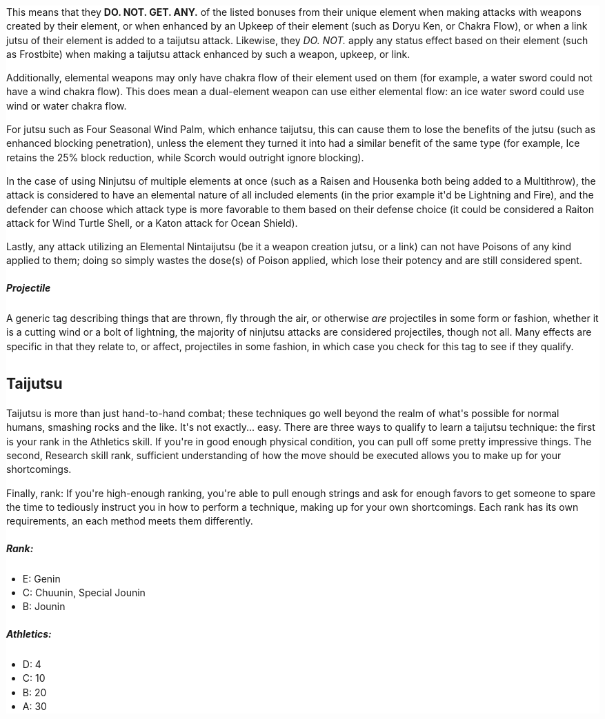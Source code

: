 This means that they **DO. NOT. GET. ANY.** of the listed bonuses from their unique element when making attacks with weapons created by their element, or when enhanced by an Upkeep of their element (such as Doryu Ken, or Chakra Flow), or when a link jutsu of their element is added to a taijutsu attack. Likewise, they *DO. NOT.* apply any status effect based on their element (such as Frostbite) when making a taijutsu attack enhanced by such a weapon, upkeep, or link.

Additionally, elemental weapons may only have chakra flow of their element used on them (for example, a water sword could not have a wind chakra flow). This does mean a dual-element weapon can use either elemental flow: an ice water sword could use wind or water chakra flow.

For jutsu such as Four Seasonal Wind Palm, which enhance taijutsu, this can cause them to lose the benefits of the jutsu (such as enhanced blocking penetration), unless the element they turned it into had a similar benefit of the same type (for example, Ice retains the 25% block reduction, while Scorch would outright ignore blocking).

In the case of using Ninjutsu of multiple elements at once (such as a Raisen and Housenka both being added to a Multithrow), the attack is considered to have an elemental nature of all included elements (in the prior example it'd be Lightning and Fire), and the defender can choose which attack type is more favorable to them based on their defense choice (it could be considered a Raiton attack for Wind Turtle Shell, or a Katon attack for Ocean Shield).

Lastly, any attack utilizing an Elemental Nintaijutsu (be it a weapon creation jutsu, or a link) can not have Poisons of any kind applied to them; doing so simply wastes the dose(s) of Poison applied, which lose their potency and are still considered spent.  

##### Projectile
A generic tag describing things that are thrown, fly through the air, or otherwise *are* projectiles in some form or fashion, whether it is a cutting wind or a bolt of lightning, the majority of ninjutsu attacks are considered projectiles, though not all.  Many effects are specific in that they relate to, or affect, projectiles in some fashion, in which case you check for this tag to see if they qualify.

## Taijutsu
Taijutsu is more than just hand-to-hand combat; these techniques go well beyond the realm of what's possible for normal humans, smashing rocks and the like. It's not exactly... easy. There are three ways to qualify to learn a taijutsu technique: the first is your rank in the Athletics skill. If you're in good enough physical condition, you can pull off some pretty impressive things. The second, Research skill rank, sufficient understanding of how the move should be executed allows you to make up for your shortcomings.

Finally, rank: If you're high-enough ranking, you're able to pull enough strings and ask for enough favors to get someone to spare the time to tediously instruct you in how to perform a technique, making up for your own shortcomings. Each rank has its own requirements, an each method meets them differently.

##### Rank:
 - E: Genin
 - C: Chuunin, Special Jounin
 - B: Jounin

##### Athletics:
 - D: 4
 - C: 10
 - B: 20
 - A: 30
